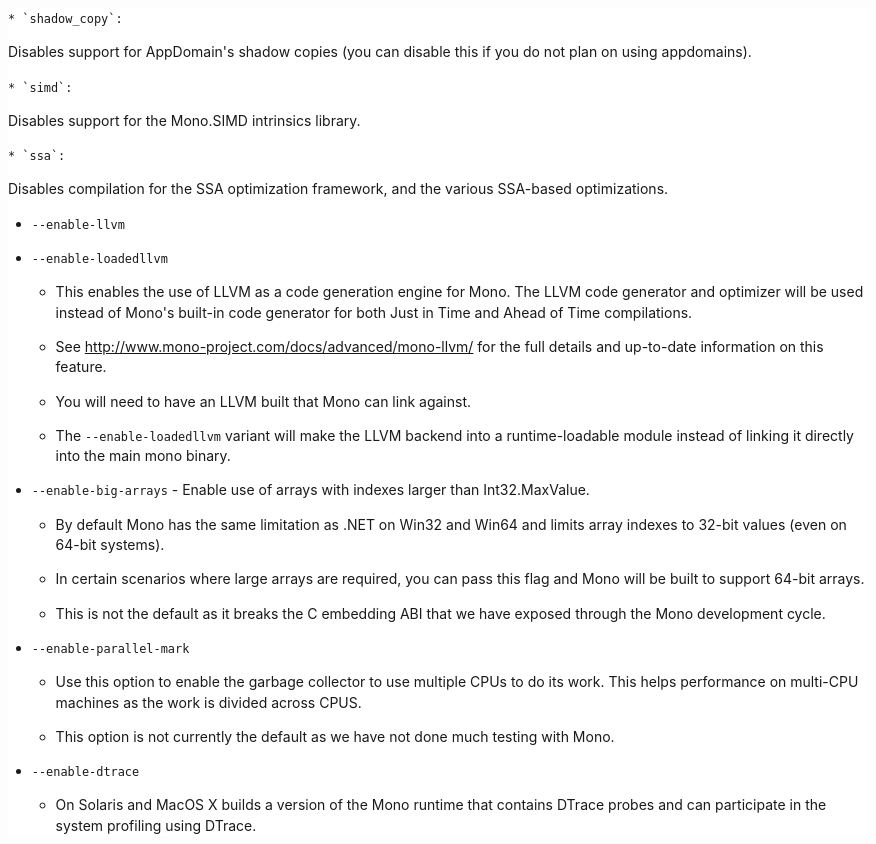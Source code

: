     * `shadow_copy`:
Disables support for AppDomain's shadow copies
(you can disable this if you do not plan on 
using appdomains).

    * `simd`:
Disables support for the Mono.SIMD intrinsics
library.

    * `ssa`:
Disables compilation for the SSA optimization
framework, and the various SSA-based optimizations.

* `--enable-llvm`
* `--enable-loadedllvm`

  * This enables the use of LLVM as a code generation engine
for Mono.  The LLVM code generator and optimizer will be 
used instead of Mono's built-in code generator for both
Just in Time and Ahead of Time compilations.

  * See http://www.mono-project.com/docs/advanced/mono-llvm/ for the 
full details and up-to-date information on this feature.

  * You will need to have an LLVM built that Mono can link
against.

  * The `--enable-loadedllvm` variant will make the LLVM backend
into a runtime-loadable module instead of linking it directly
into the main mono binary.

* `--enable-big-arrays` - Enable use of arrays with indexes larger
than Int32.MaxValue.

  * By default Mono has the same limitation as .NET on
Win32 and Win64 and limits array indexes to 32-bit
values (even on 64-bit systems).

  * In certain scenarios where large arrays are required,
you can pass this flag and Mono will be built to
support 64-bit arrays.

  * This is not the default as it breaks the C embedding
ABI that we have exposed through the Mono development
cycle.

* `--enable-parallel-mark`

  * Use this option to enable the garbage collector to use
multiple CPUs to do its work.  This helps performance
on multi-CPU machines as the work is divided across CPUS.

  * This option is not currently the default as we have
not done much testing with Mono.

* `--enable-dtrace`

  * On Solaris and MacOS X builds a version of the Mono
runtime that contains DTrace probes and can
participate in the system profiling using DTrace.
